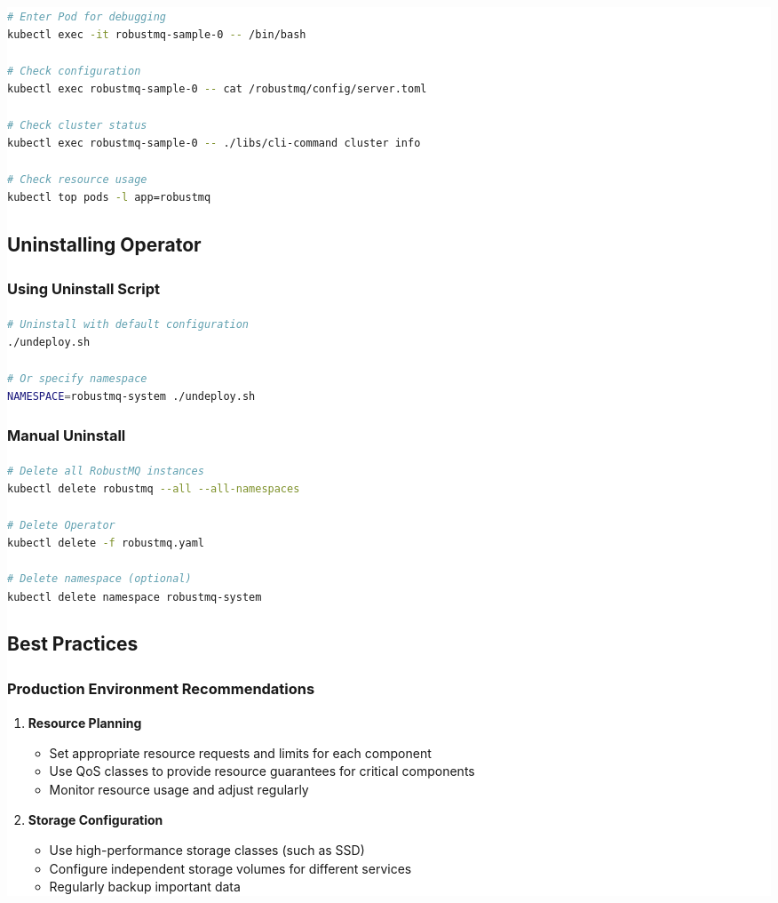 ```bash
# Enter Pod for debugging
kubectl exec -it robustmq-sample-0 -- /bin/bash

# Check configuration
kubectl exec robustmq-sample-0 -- cat /robustmq/config/server.toml

# Check cluster status
kubectl exec robustmq-sample-0 -- ./libs/cli-command cluster info

# Check resource usage
kubectl top pods -l app=robustmq
```

## Uninstalling Operator

### Using Uninstall Script

```bash
# Uninstall with default configuration
./undeploy.sh

# Or specify namespace
NAMESPACE=robustmq-system ./undeploy.sh
```

### Manual Uninstall

```bash
# Delete all RobustMQ instances
kubectl delete robustmq --all --all-namespaces

# Delete Operator
kubectl delete -f robustmq.yaml

# Delete namespace (optional)
kubectl delete namespace robustmq-system
```

## Best Practices

### Production Environment Recommendations

1. **Resource Planning**
   - Set appropriate resource requests and limits for each component
   - Use QoS classes to provide resource guarantees for critical components
   - Monitor resource usage and adjust regularly

2. **Storage Configuration**
   - Use high-performance storage classes (such as SSD)
   - Configure independent storage volumes for different services
   - Regularly backup important data
